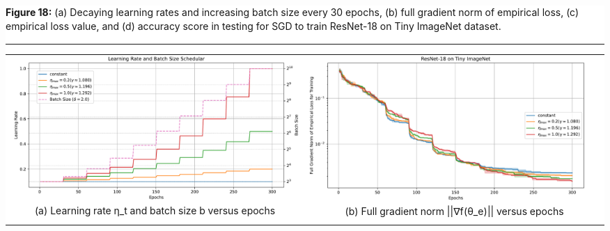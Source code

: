 **Figure 18:** (a) Decaying learning rates and increasing batch size every 30 epochs, (b) full gradient norm of empirical loss, (c) empirical loss value, and (d) accuracy score in testing for SGD to train ResNet-18 on Tiny ImageNet dataset.

---

<table align="center">
    <tr>
        <td align="center">
            <img src="graph/figure_19/scheduler_3_2.png" width="100%" /><br>
            (a) Learning rate η_t and batch size b versus epochs
        </td>
        <td align="center">
            <img src="graph/figure_19/norm_3_2.png" width="100%" /><br>
            (b) Full gradient norm ||∇f(θ_e)|| versus epochs
        </td>
    </tr>
    <tr>
        <td align="center">